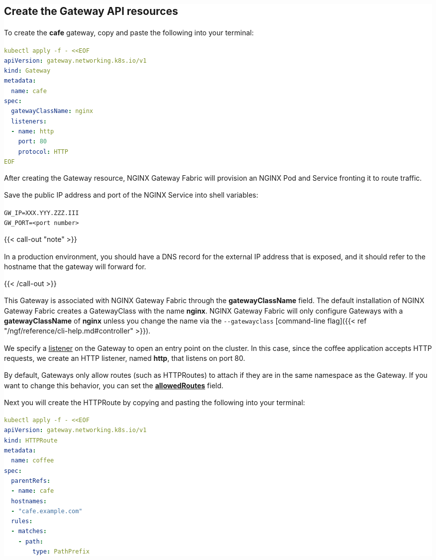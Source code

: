 
## Create the Gateway API resources

To create the **cafe** gateway, copy and paste the following into your terminal:

```yaml
kubectl apply -f - <<EOF
apiVersion: gateway.networking.k8s.io/v1
kind: Gateway
metadata:
  name: cafe
spec:
  gatewayClassName: nginx
  listeners:
  - name: http
    port: 80
    protocol: HTTP
EOF
```

After creating the Gateway resource, NGINX Gateway Fabric will provision an NGINX Pod and Service fronting it to route traffic.

Save the public IP address and port of the NGINX Service into shell variables:

 ```text
 GW_IP=XXX.YYY.ZZZ.III
 GW_PORT=<port number>
 ```

{{< call-out "note" >}}

In a production environment, you should have a DNS record for the external IP address that is exposed, and it should refer to the hostname that the gateway will forward for.

{{< /call-out >}}

This Gateway is associated with NGINX Gateway Fabric through the **gatewayClassName** field. The default installation of NGINX Gateway Fabric creates a GatewayClass with the name **nginx**. NGINX Gateway Fabric will only configure Gateways with a **gatewayClassName** of **nginx** unless you change the name via the `--gatewayclass` [command-line flag]({{< ref "/ngf/reference/cli-help.md#controller" >}}).

We specify a [listener](https://gateway-api.sigs.k8s.io/references/spec/#gateway.networking.k8s.io/v1.Listener) on the Gateway to open an entry point on the cluster. In this case, since the coffee application accepts HTTP requests, we create an HTTP listener, named **http**, that listens on port 80.

By default, Gateways only allow routes (such as HTTPRoutes) to attach if they are in the same namespace as the Gateway. If you want to change this behavior, you can set
the [**allowedRoutes**](https://gateway-api.sigs.k8s.io/references/spec/#gateway.networking.k8s.io/v1.AllowedRoutes) field.

Next you will create the HTTPRoute by copying and pasting the following into your terminal:

```yaml
kubectl apply -f - <<EOF
apiVersion: gateway.networking.k8s.io/v1
kind: HTTPRoute
metadata:
  name: coffee
spec:
  parentRefs:
  - name: cafe
  hostnames:
  - "cafe.example.com"
  rules:
  - matches:
    - path:
        type: PathPrefix
```